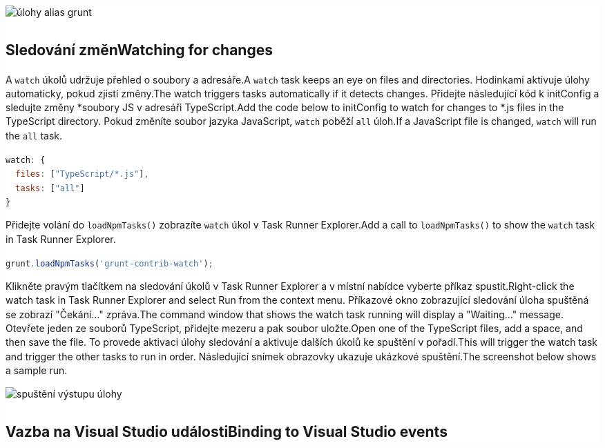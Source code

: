 ![úlohy alias grunt](using-grunt/_static/alias-tasks.png)

## <a name="watching-for-changes"></a><span data-ttu-id="7dd2d-214">Sledování změn</span><span class="sxs-lookup"><span data-stu-id="7dd2d-214">Watching for changes</span></span>

<span data-ttu-id="7dd2d-215">A `watch` úkolů udržuje přehled o soubory a adresáře.</span><span class="sxs-lookup"><span data-stu-id="7dd2d-215">A `watch` task keeps an eye on files and directories.</span></span> <span data-ttu-id="7dd2d-216">Hodinkami aktivuje úlohy automaticky, pokud zjistí změny.</span><span class="sxs-lookup"><span data-stu-id="7dd2d-216">The watch triggers tasks automatically if it detects changes.</span></span> <span data-ttu-id="7dd2d-217">Přidejte následující kód k initConfig a sledujte změny \*soubory JS v adresáři TypeScript.</span><span class="sxs-lookup"><span data-stu-id="7dd2d-217">Add the code below to initConfig to watch for changes to \*.js files in the TypeScript directory.</span></span> <span data-ttu-id="7dd2d-218">Pokud změníte soubor jazyka JavaScript, `watch` poběží `all` úloh.</span><span class="sxs-lookup"><span data-stu-id="7dd2d-218">If a JavaScript file is changed, `watch` will run the `all` task.</span></span>

```javascript
watch: {
  files: ["TypeScript/*.js"],
  tasks: ["all"]
}
```

<span data-ttu-id="7dd2d-219">Přidejte volání do `loadNpmTasks()` zobrazíte `watch` úkol v Task Runner Explorer.</span><span class="sxs-lookup"><span data-stu-id="7dd2d-219">Add a call to `loadNpmTasks()` to show the `watch` task in Task Runner Explorer.</span></span>

```javascript
grunt.loadNpmTasks('grunt-contrib-watch');
```

<span data-ttu-id="7dd2d-220">Klikněte pravým tlačítkem na sledování úkolů v Task Runner Explorer a v místní nabídce vyberte příkaz spustit.</span><span class="sxs-lookup"><span data-stu-id="7dd2d-220">Right-click the watch task in Task Runner Explorer and select Run from the context menu.</span></span> <span data-ttu-id="7dd2d-221">Příkazové okno zobrazující sledování úloha spuštěná se zobrazí "Čekání..." zpráva.</span><span class="sxs-lookup"><span data-stu-id="7dd2d-221">The command window that shows the watch task running will display a "Waiting…" message.</span></span> <span data-ttu-id="7dd2d-222">Otevřete jeden ze souborů TypeScript, přidejte mezeru a pak soubor uložte.</span><span class="sxs-lookup"><span data-stu-id="7dd2d-222">Open one of the TypeScript files, add a space, and then save the file.</span></span> <span data-ttu-id="7dd2d-223">To provede aktivaci úlohy sledování a aktivuje dalších úkolů ke spuštění v pořadí.</span><span class="sxs-lookup"><span data-stu-id="7dd2d-223">This will trigger the watch task and trigger the other tasks to run in order.</span></span> <span data-ttu-id="7dd2d-224">Následující snímek obrazovky ukazuje ukázkové spuštění.</span><span class="sxs-lookup"><span data-stu-id="7dd2d-224">The screenshot below shows a sample run.</span></span>

![spuštění výstupu úlohy](using-grunt/_static/watch-running.png)

## <a name="binding-to-visual-studio-events"></a><span data-ttu-id="7dd2d-226">Vazba na Visual Studio události</span><span class="sxs-lookup"><span data-stu-id="7dd2d-226">Binding to Visual Studio events</span></span>
